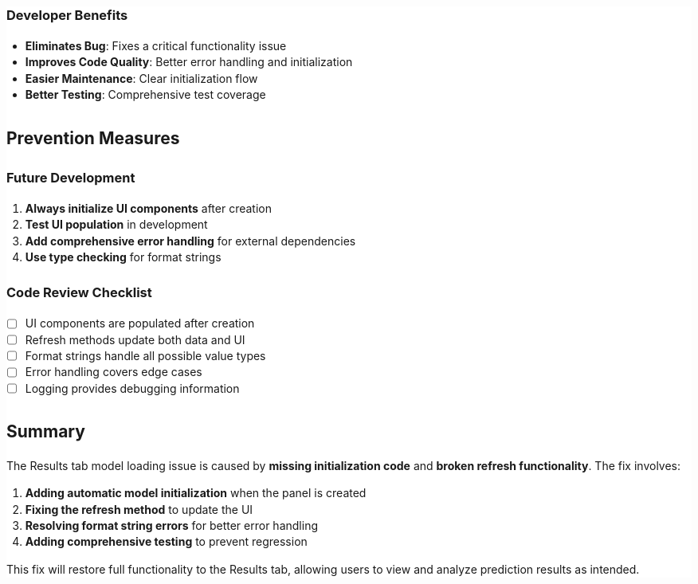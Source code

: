 ### **Developer Benefits**
- **Eliminates Bug**: Fixes a critical functionality issue
- **Improves Code Quality**: Better error handling and initialization
- **Easier Maintenance**: Clear initialization flow
- **Better Testing**: Comprehensive test coverage

## Prevention Measures

### **Future Development**
1. **Always initialize UI components** after creation
2. **Test UI population** in development
3. **Add comprehensive error handling** for external dependencies
4. **Use type checking** for format strings

### **Code Review Checklist**
- [ ] UI components are populated after creation
- [ ] Refresh methods update both data and UI
- [ ] Format strings handle all possible value types
- [ ] Error handling covers edge cases
- [ ] Logging provides debugging information

## Summary

The Results tab model loading issue is caused by **missing initialization code** and **broken refresh functionality**. The fix involves:

1. **Adding automatic model initialization** when the panel is created
2. **Fixing the refresh method** to update the UI
3. **Resolving format string errors** for better error handling
4. **Adding comprehensive testing** to prevent regression

This fix will restore full functionality to the Results tab, allowing users to view and analyze prediction results as intended.

